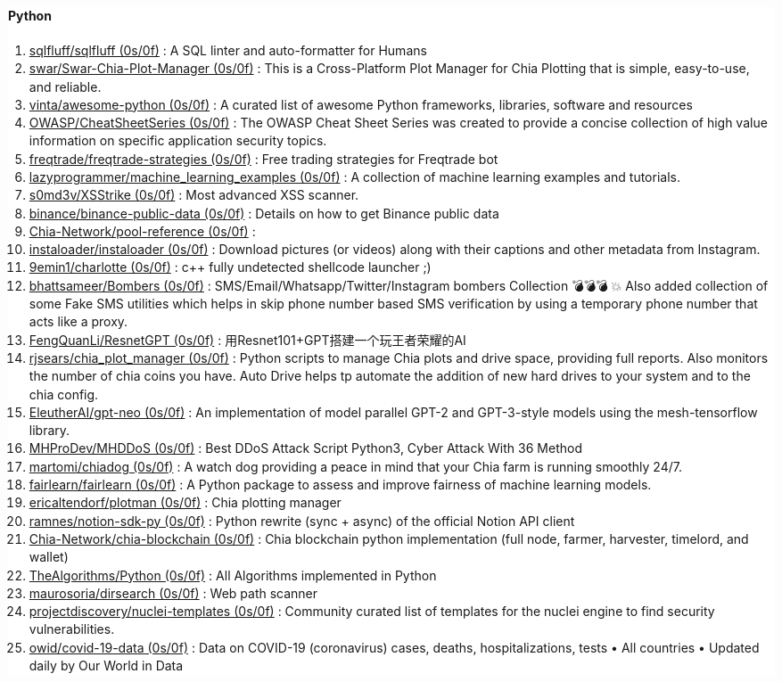 #### Python
1. [sqlfluff/sqlfluff (0s/0f)](https://github.com/sqlfluff/sqlfluff) : A SQL linter and auto-formatter for Humans
2. [swar/Swar-Chia-Plot-Manager (0s/0f)](https://github.com/swar/Swar-Chia-Plot-Manager) : This is a Cross-Platform Plot Manager for Chia Plotting that is simple, easy-to-use, and reliable.
3. [vinta/awesome-python (0s/0f)](https://github.com/vinta/awesome-python) : A curated list of awesome Python frameworks, libraries, software and resources
4. [OWASP/CheatSheetSeries (0s/0f)](https://github.com/OWASP/CheatSheetSeries) : The OWASP Cheat Sheet Series was created to provide a concise collection of high value information on specific application security topics.
5. [freqtrade/freqtrade-strategies (0s/0f)](https://github.com/freqtrade/freqtrade-strategies) : Free trading strategies for Freqtrade bot
6. [lazyprogrammer/machine_learning_examples (0s/0f)](https://github.com/lazyprogrammer/machine_learning_examples) : A collection of machine learning examples and tutorials.
7. [s0md3v/XSStrike (0s/0f)](https://github.com/s0md3v/XSStrike) : Most advanced XSS scanner.
8. [binance/binance-public-data (0s/0f)](https://github.com/binance/binance-public-data) : Details on how to get Binance public data
9. [Chia-Network/pool-reference (0s/0f)](https://github.com/Chia-Network/pool-reference) : 
10. [instaloader/instaloader (0s/0f)](https://github.com/instaloader/instaloader) : Download pictures (or videos) along with their captions and other metadata from Instagram.
11. [9emin1/charlotte (0s/0f)](https://github.com/9emin1/charlotte) : c++ fully undetected shellcode launcher ;)
12. [bhattsameer/Bombers (0s/0f)](https://github.com/bhattsameer/Bombers) : SMS/Email/Whatsapp/Twitter/Instagram bombers Collection 💣💣💣 💥 Also added collection of some Fake SMS utilities which helps in skip phone number based SMS verification by using a temporary phone number that acts like a proxy.
13. [FengQuanLi/ResnetGPT (0s/0f)](https://github.com/FengQuanLi/ResnetGPT) : 用Resnet101+GPT搭建一个玩王者荣耀的AI
14. [rjsears/chia_plot_manager (0s/0f)](https://github.com/rjsears/chia_plot_manager) : Python scripts to manage Chia plots and drive space, providing full reports. Also monitors the number of chia coins you have. Auto Drive helps tp automate the addition of new hard drives to your system and to the chia config.
15. [EleutherAI/gpt-neo (0s/0f)](https://github.com/EleutherAI/gpt-neo) : An implementation of model parallel GPT-2 and GPT-3-style models using the mesh-tensorflow library.
16. [MHProDev/MHDDoS (0s/0f)](https://github.com/MHProDev/MHDDoS) : Best DDoS Attack Script Python3, Cyber Attack With 36 Method
17. [martomi/chiadog (0s/0f)](https://github.com/martomi/chiadog) : A watch dog providing a peace in mind that your Chia farm is running smoothly 24/7.
18. [fairlearn/fairlearn (0s/0f)](https://github.com/fairlearn/fairlearn) : A Python package to assess and improve fairness of machine learning models.
19. [ericaltendorf/plotman (0s/0f)](https://github.com/ericaltendorf/plotman) : Chia plotting manager
20. [ramnes/notion-sdk-py (0s/0f)](https://github.com/ramnes/notion-sdk-py) : Python rewrite (sync + async) of the official Notion API client
21. [Chia-Network/chia-blockchain (0s/0f)](https://github.com/Chia-Network/chia-blockchain) : Chia blockchain python implementation (full node, farmer, harvester, timelord, and wallet)
22. [TheAlgorithms/Python (0s/0f)](https://github.com/TheAlgorithms/Python) : All Algorithms implemented in Python
23. [maurosoria/dirsearch (0s/0f)](https://github.com/maurosoria/dirsearch) : Web path scanner
24. [projectdiscovery/nuclei-templates (0s/0f)](https://github.com/projectdiscovery/nuclei-templates) : Community curated list of templates for the nuclei engine to find security vulnerabilities.
25. [owid/covid-19-data (0s/0f)](https://github.com/owid/covid-19-data) : Data on COVID-19 (coronavirus) cases, deaths, hospitalizations, tests • All countries • Updated daily by Our World in Data
